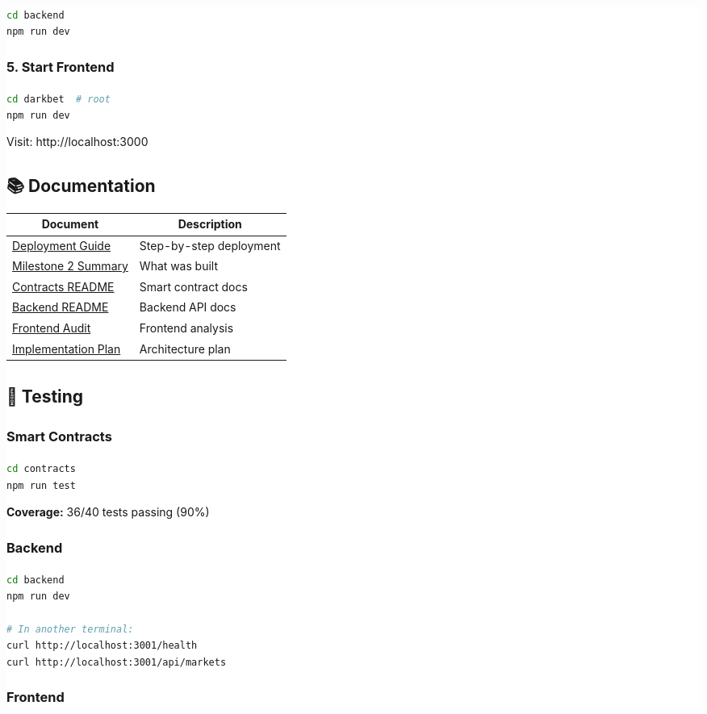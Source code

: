 ```bash
cd backend
npm run dev
```

### 5. Start Frontend

```bash
cd darkbet  # root
npm run dev
```

Visit: http://localhost:3000

## 📚 Documentation

| Document | Description |
|----------|-------------|
| [Deployment Guide](DEPLOYMENT_GUIDE.md) | Step-by-step deployment |
| [Milestone 2 Summary](MILESTONE_2_COMPLETE.md) | What was built |
| [Contracts README](contracts/README.md) | Smart contract docs |
| [Backend README](backend/README.md) | Backend API docs |
| [Frontend Audit](reports/frontend-audit.md) | Frontend analysis |
| [Implementation Plan](plans/implementation-plan.md) | Architecture plan |

## 🧪 Testing

### Smart Contracts

```bash
cd contracts
npm run test
```

**Coverage:** 36/40 tests passing (90%)

### Backend

```bash
cd backend
npm run dev

# In another terminal:
curl http://localhost:3001/health
curl http://localhost:3001/api/markets
```

### Frontend
